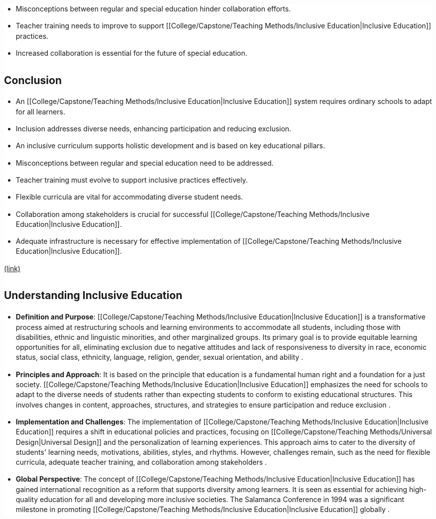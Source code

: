 - Misconceptions between regular and special education hinder collaboration efforts.
    
- Teacher training needs to improve to support [[College/Capstone/Teaching Methods/Inclusive Education\|Inclusive Education]] practices.
    
- Increased collaboration is essential for the future of special education.
    

## Conclusion

- An [[College/Capstone/Teaching Methods/Inclusive Education\|Inclusive Education]] system requires ordinary schools to adapt for all learners.
    
- Inclusion addresses diverse needs, enhancing participation and reducing exclusion.
    
- An inclusive curriculum supports holistic development and is based on key educational pillars.
    
- Misconceptions between regular and special education need to be addressed.
    
- Teacher training must evolve to support inclusive practices effectively.
    
- Flexible curricula are vital for accommodating diverse student needs.
    
- Collaboration among stakeholders is crucial for successful [[College/Capstone/Teaching Methods/Inclusive Education\|Inclusive Education]].
    
- Adequate infrastructure is necessary for effective implementation of [[College/Capstone/Teaching Methods/Inclusive Education\|Inclusive Education]].
    

[(link)](/library/teaching-methods-pdfs-64ehincl/shsconf-gctale2018-00039-pdf-80cxzfug)

## Understanding Inclusive Education

- **Definition and Purpose**: [[College/Capstone/Teaching Methods/Inclusive Education\|Inclusive Education]] is a transformative process aimed at restructuring schools and learning environments to accommodate all students, including those with disabilities, ethnic and linguistic minorities, and other marginalized groups. Its primary goal is to provide equitable learning opportunities for all, eliminating exclusion due to negative attitudes and lack of responsiveness to diversity in race, economic status, social class, ethnicity, language, religion, gender, sexual orientation, and ability .
    
- **Principles and Approach**: It is based on the principle that education is a fundamental human right and a foundation for a just society. [[College/Capstone/Teaching Methods/Inclusive Education\|Inclusive Education]] emphasizes the need for schools to adapt to the diverse needs of students rather than expecting students to conform to existing educational structures. This involves changes in content, approaches, structures, and strategies to ensure participation and reduce exclusion .
    
- **Implementation and Challenges**: The implementation of [[College/Capstone/Teaching Methods/Inclusive Education\|Inclusive Education]] requires a shift in educational policies and practices, focusing on [[College/Capstone/Teaching Methods/Universal Design\|Universal Design]] and the personalization of learning experiences. This approach aims to cater to the diversity of students' learning needs, motivations, abilities, styles, and rhythms. However, challenges remain, such as the need for flexible curricula, adequate teacher training, and collaboration among stakeholders .
    
- **Global Perspective**: The concept of [[College/Capstone/Teaching Methods/Inclusive Education\|Inclusive Education]] has gained international recognition as a reform that supports diversity among learners. It is seen as essential for achieving high-quality education for all and developing more inclusive societies. The Salamanca Conference in 1994 was a significant milestone in promoting [[College/Capstone/Teaching Methods/Inclusive Education\|Inclusive Education]] globally .
    